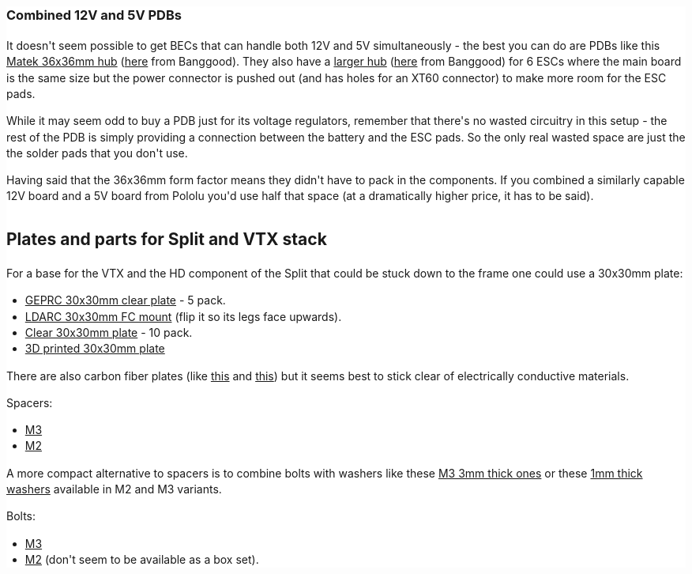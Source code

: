 ### Combined 12V and 5V PDBs

It doesn't seem possible to get BECs that can handle both 12V and 5V simultaneously - the best you can do are PDBs like this [Matek 36x36mm hub](http://www.mateksys.com/?portfolio=hub5v12v) ([here](https://www.banggood.com/Matek-Mini-Power-Hub-Power-Distribution-Board-PDB-With-BEC-5V-And-12V-for-RC-Drone-FPV-Racing-p-1005549.html) from Banggood). They also have a [larger hub](http://www.mateksys.com/?portfolio=pdb-xt60) ([here](https://www.banggood.com/Matek-Systems-PDB-XT60-W-or-BEC-5V-and-12V-2oz-Copper-for-RC-Drone-FPV-Racing-Multi-Rotor-p-1049051.html) from Banggood) for 6 ESCs where the main board is the same size but the power connector is pushed out (and has holes for an XT60 connector) to make more room for the ESC pads.

While it may seem odd to buy a PDB just for its voltage regulators, remember that there's no wasted circuitry in this setup - the rest of the PDB is simply providing a connection between the battery and the ESC pads. So the only real wasted space are just the the solder pads that you don't use.

Having said that the 36x36mm form factor means they didn't have to pack in the components. If you combined a similarly capable 12V board and a 5V board from Pololu you'd use half that space (at a dramatically higher price, it has to be said).

Plates and parts for Split and VTX stack
----------------------------------------

For a base for the VTX and the HD component of the Split that could be stuck down to the frame one could use a 30x30mm plate:

* [GEPRC 30x30mm clear plate](https://www.banggood.com/5-PCS-Geprc-20x20mm-Or-30_5x30_5mm-Flight-Controller-ESC-Insulation-Plate-Short-Circuit-Protection-p-1216854.html) - 5 pack.
* [LDARC 30x30mm FC mount](https://www.banggood.com/Kingkong-Flight-Controller-Fix-Mount-for-CC3D-NAZE32-p-1042350.html) (flip it so its legs face upwards).
* [Clear 30x30mm plate](https://www.banggood.com/10-PCS-20x20mm-30_5x30_5mm-Insulation-Board-Short-Circuit-Protection-for-F3-F4-F7-Flight-Controller-ESC-RC-Drone-FPV-Racing-p-1479182.html) - 10 pack.
* [3D printed 30x30mm plate](https://www.banggood.com/TPU-3D-Printed-30_5x30_5mm-20x20mm-Hole-Insulation-Plate-1mm-for-Flight-Controller-Brushlesss-ESC-RC-FPV-Racing-Drone-p-1528607.html)

There are also carbon fiber plates (like [this](https://www.banggood.com/Flight-Controller-Protection-Cover-Plate-Damping-Plate-Controller-Board-for-Martian-Series-frames-for-RC-Drone-p-1102552.html) and [this](https://www.banggood.com/Realacc-RFX185-RFX160-FPV-Racing-Frame-Spare-Part-1_5mm-Middle-Plate-Carbon-Fiber-p-1101174.html)) but it seems best to stick clear of electrically conductive materials.

Spacers:

* [M3](https://www.banggood.com/Suleve-M3NH1-M3-Nylon-Screw-Black-Hex-Screw-Nut-Nylon-PCB-Standoff-Assortment-Kit-300pcs-p-984310.html)
* [M2](https://www.banggood.com/Suleve-M2NH4-M2-Nylon-Screw-Black-Hex-Screw-Nut-Nylon-PCB-Standoff-Assortment-Kit-300Pcs-p-1377786.html)

A more compact alternative to spacers is to combine bolts with washers like these [M3 3mm thick ones](https://www.banggood.com/Suleve-M3NW2-Flat-Nylon-Washer-Black-Round-Spacer-Waser-OD-8mm-for-M3-Screws-50pcs-p-1001703.html) or these [1mm thick washers](https://www.banggood.com/Suleve-MXNW3-100pcs-M2-M3-M4-M5-Black-Nylon-Washer-Gasket-Thickness-1mm-p-1280764.html) available in M2 and M3 variants.

Bolts:

* [M3](https://www.banggood.com/160Pcs-Metric-M3-Black-Nylon-Phillips-Pan-Head-Screw-Nut-Assortment-Set-p-973441.html)
* [M2](https://www.banggood.com/20-pcs-M2-Black-Round-Nylon-Screws-Phillips-Plastic-Round-Head-Screws-Bolt-p-1004241.html) (don't seem to be available as a box set).
